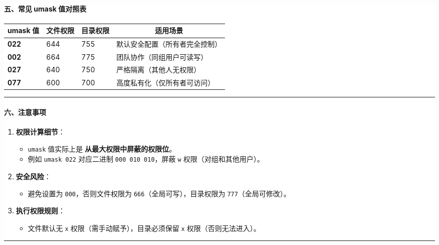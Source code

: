 
#### **五、常见 umask 值对照表**  

| **umask 值** | **文件权限** | **目录权限** | **适用场景**                   |
| ------------ | ------------ | ------------ | ------------------------------ |
| **022**      | 644          | 755          | 默认安全配置（所有者完全控制） |
| **002**      | 664          | 775          | 团队协作（同组用户可读写）     |
| **027**      | 640          | 750          | 严格隔离（其他人无权限）       |
| **077**      | 600          | 700          | 高度私有化（仅所有者可访问）   |

---

#### **六、注意事项**  

1. **权限计算细节**：  
   - `umask` 值实际上是 **从最大权限中屏蔽的权限位**。  
   - 例如 `umask 022` 对应二进制 `000 010 010`，屏蔽 `w` 权限（对组和其他用户）。  

2. **安全风险**：  
   - 避免设置为 `000`，否则文件权限为 `666`（全局可写），目录权限为 `777`（全局可修改）。  

3. **执行权限规则**：  
   - 文件默认无 `x` 权限（需手动赋予），目录必须保留 `x` 权限（否则无法进入）。  

---


